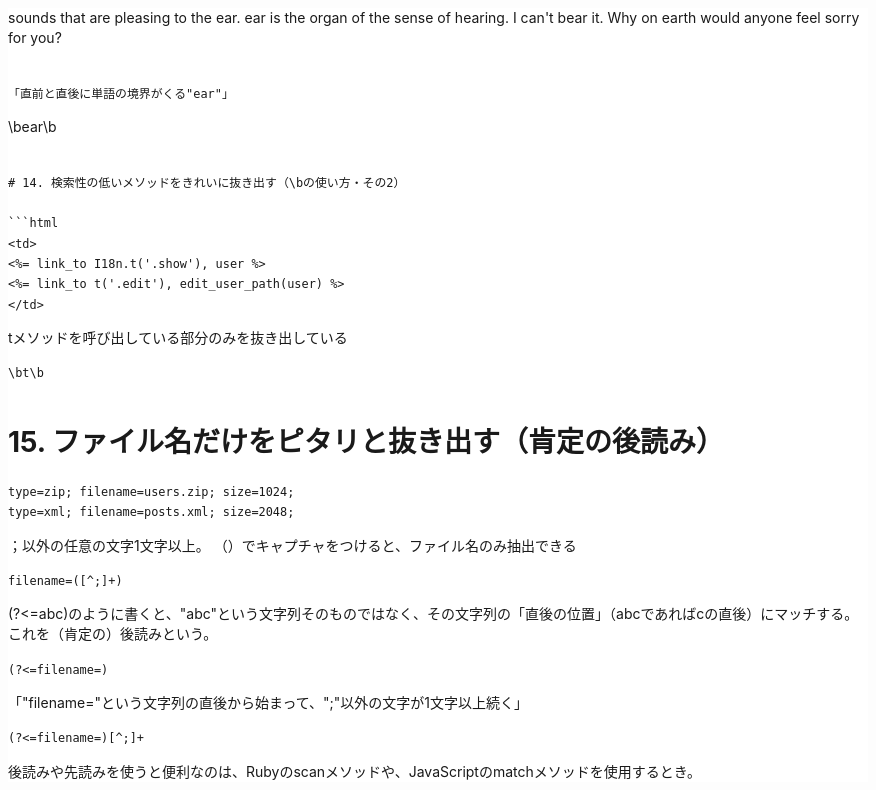 ```

```
sounds that are pleasing to the ear.
ear is the organ of the sense of hearing.
I can't bear it.
Why on earth would anyone feel sorry for you?
```

「直前と直後に単語の境界がくる"ear"」

```
\bear\b
```

# 14. 検索性の低いメソッドをきれいに抜き出す（\bの使い方・その2）

```html
<td>
<%= link_to I18n.t('.show'), user %>
<%= link_to t('.edit'), edit_user_path(user) %>
</td>
```

tメソッドを呼び出している部分のみを抜き出している

```
\bt\b
```

# 15. ファイル名だけをピタリと抜き出す（肯定の後読み）

```
type=zip; filename=users.zip; size=1024;
type=xml; filename=posts.xml; size=2048;
```

；以外の任意の文字1文字以上。
（）でキャプチャをつけると、ファイル名のみ抽出できる

```
filename=([^;]+)
```

(?<=abc)のように書くと、"abc"という文字列そのものではなく、その文字列の「直後の位置」（abcであればcの直後）にマッチする。
これを（肯定の）後読みという。

```
(?<=filename=)
```

「"filename="という文字列の直後から始まって、";"以外の文字が1文字以上続く」

```
(?<=filename=)[^;]+
```

後読みや先読みを使うと便利なのは、Rubyのscanメソッドや、JavaScriptのmatchメソッドを使用するとき。

